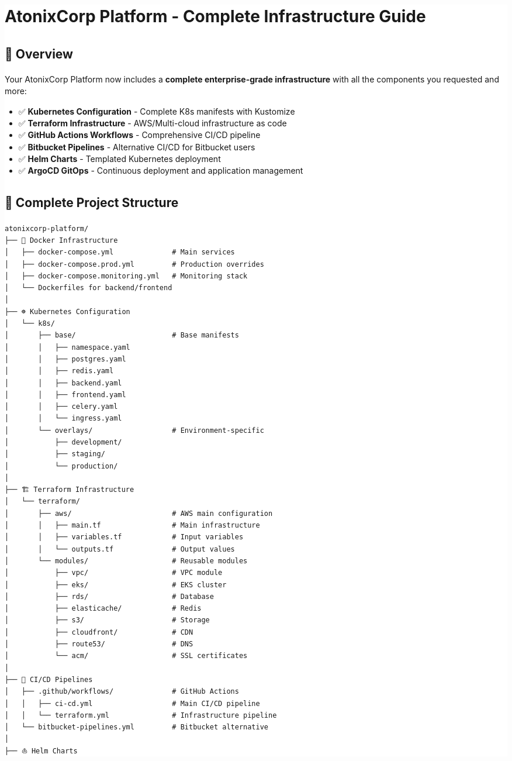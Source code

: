 # AtonixCorp Platform - Complete Infrastructure Guide

## 🚀 Overview

Your AtonixCorp Platform now includes a **complete enterprise-grade infrastructure** with all the components you requested and more:

- ✅ **Kubernetes Configuration** - Complete K8s manifests with Kustomize
- ✅ **Terraform Infrastructure** - AWS/Multi-cloud infrastructure as code  
- ✅ **GitHub Actions Workflows** - Comprehensive CI/CD pipeline
- ✅ **Bitbucket Pipelines** - Alternative CI/CD for Bitbucket users
- ✅ **Helm Charts** - Templated Kubernetes deployment
- ✅ **ArgoCD GitOps** - Continuous deployment and application management

## 📁 Complete Project Structure

```
atonixcorp-platform/
├── 🐳 Docker Infrastructure
│   ├── docker-compose.yml              # Main services
│   ├── docker-compose.prod.yml         # Production overrides
│   ├── docker-compose.monitoring.yml   # Monitoring stack
│   └── Dockerfiles for backend/frontend
│
├── ☸️ Kubernetes Configuration
│   └── k8s/
│       ├── base/                       # Base manifests
│       │   ├── namespace.yaml
│       │   ├── postgres.yaml
│       │   ├── redis.yaml
│       │   ├── backend.yaml
│       │   ├── frontend.yaml
│       │   ├── celery.yaml
│       │   └── ingress.yaml
│       └── overlays/                   # Environment-specific
│           ├── development/
│           ├── staging/
│           └── production/
│
├── 🏗️ Terraform Infrastructure
│   └── terraform/
│       ├── aws/                        # AWS main configuration
│       │   ├── main.tf                 # Main infrastructure
│       │   ├── variables.tf            # Input variables
│       │   └── outputs.tf              # Output values
│       └── modules/                    # Reusable modules
│           ├── vpc/                    # VPC module
│           ├── eks/                    # EKS cluster
│           ├── rds/                    # Database
│           ├── elasticache/            # Redis
│           ├── s3/                     # Storage
│           ├── cloudfront/             # CDN
│           ├── route53/                # DNS
│           └── acm/                    # SSL certificates
│
├── 🔄 CI/CD Pipelines
│   ├── .github/workflows/              # GitHub Actions
│   │   ├── ci-cd.yml                   # Main CI/CD pipeline
│   │   └── terraform.yml               # Infrastructure pipeline
│   └── bitbucket-pipelines.yml         # Bitbucket alternative
│
├── ⛵ Helm Charts
```